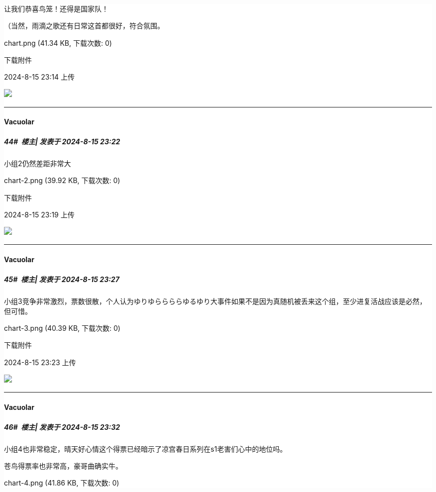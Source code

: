 让我们恭喜鸟笼！还得是国家队！

（当然，雨滴之歌还有日常这首都很好，符合氛围。

chart.png
(41.34 KB, 下载次数: 0)

下载附件

2024-8-15 23:14 上传

<img src="https://img.saraba1st.com/forum/202408/15/231458qczku3e3k336e6e1.png" referrerpolicy="no-referrer">


*****

####  Vacuolar  
##### 44#         楼主| 发表于 2024-8-15 23:22

小组2仍然差距非常大

chart-2.png
(39.92 KB, 下载次数: 0)

下载附件

2024-8-15 23:19 上传

<img src="https://img.saraba1st.com/forum/202408/15/231934g0qt0ty6vtbi1t1i.png" referrerpolicy="no-referrer">


*****

####  Vacuolar  
##### 45#         楼主| 发表于 2024-8-15 23:27

小组3竞争非常激烈，票数很散，个人认为ゆりゆららららゆるゆり大事件如果不是因为真随机被丢来这个组，至少进复活战应该是必然，但可惜。

chart-3.png
(40.39 KB, 下载次数: 0)

下载附件

2024-8-15 23:23 上传

<img src="https://img.saraba1st.com/forum/202408/15/232318vjvrlv7arvwvln91.png" referrerpolicy="no-referrer">


*****

####  Vacuolar  
##### 46#         楼主| 发表于 2024-8-15 23:32

小组4也非常稳定，晴天好心情这个得票已经暗示了凉宫春日系列在s1老害们心中的地位吗。

苍鸟得票率也非常高，豪哥曲确实牛。

chart-4.png
(41.86 KB, 下载次数: 0)
